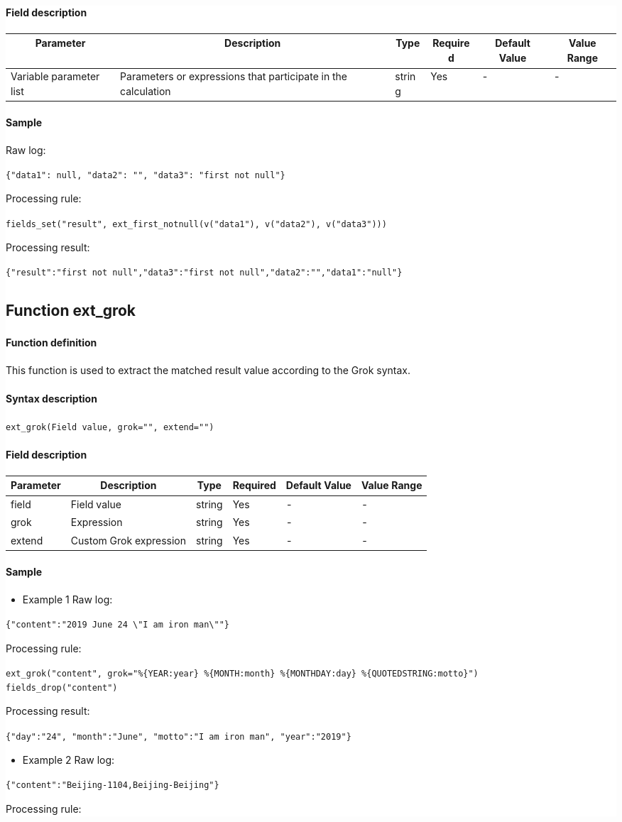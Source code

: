 #### Field description

| Parameter        | Description                                          | Type  | Required  | Default Value | Value Range   |
| ----------------- | ---------------------------------------- | ------------ | ----------- | ------------- | ------------------- |
| Variable parameter list      | Parameters or expressions that participate in the calculation             | string | Yes   | -          | -     |

#### Sample

Raw log:
```
{"data1": null, "data2": "", "data3": "first not null"}
```
Processing rule:
```
fields_set("result", ext_first_notnull(v("data1"), v("data2"), v("data3")))
```
Processing result:
```
{"result":"first not null","data3":"first not null","data2":"","data1":"null"}
```






## Function ext_grok
#### Function definition

This function is used to extract the matched result value according to the Grok syntax.

#### Syntax description

```
ext_grok(Field value, grok="", extend="")
```

#### Field description


| Parameter        | Description 	     | Type 	 | Required  | 	 Default Value 	 | Value Range   |
|---------|---------|---------|---------|---------|---------|
|field	 | Field value |	string	 | Yes 	 |- |	- |
|grok	 | Expression |string	 | Yes 	 |- |	- |
|extend	 | Custom Grok expression |string	 | Yes 	 |- |	- |

 

#### Sample
- Example 1
Raw log:
```
{"content":"2019 June 24 \"I am iron man\""}
```
Processing rule:
```
ext_grok("content", grok="%{YEAR:year} %{MONTH:month} %{MONTHDAY:day} %{QUOTEDSTRING:motto}")
fields_drop("content")
```
Processing result:
```
{"day":"24", "month":"June", "motto":"I am iron man", "year":"2019"}
```
- Example 2
Raw log:
```
{"content":"Beijing-1104,Beijing-Beijing"}
```
Processing rule: